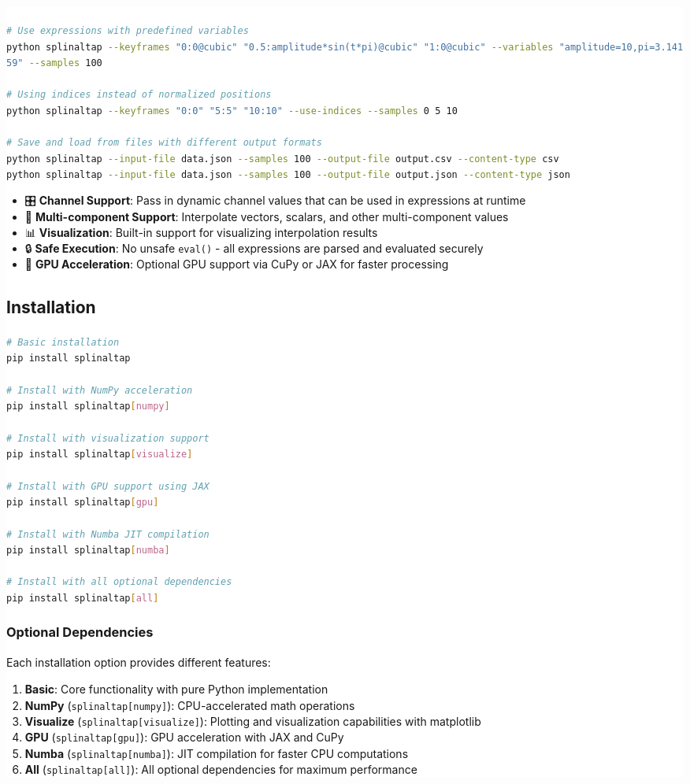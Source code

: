 ```bash

# Use expressions with predefined variables
python splinaltap --keyframes "0:0@cubic" "0.5:amplitude*sin(t*pi)@cubic" "1:0@cubic" --variables "amplitude=10,pi=3.14159" --samples 100 

# Using indices instead of normalized positions 
python splinaltap --keyframes "0:0" "5:5" "10:10" --use-indices --samples 0 5 10

# Save and load from files with different output formats
python splinaltap --input-file data.json --samples 100 --output-file output.csv --content-type csv
python splinaltap --input-file data.json --samples 100 --output-file output.json --content-type json
```
- 🎛️ **Channel Support**: Pass in dynamic channel values that can be used in expressions at runtime
- 🔢 **Multi-component Support**: Interpolate vectors, scalars, and other multi-component values
- 📊 **Visualization**: Built-in support for visualizing interpolation results
- 🔒 **Safe Execution**: No unsafe `eval()` - all expressions are parsed and evaluated securely
- 🚀 **GPU Acceleration**: Optional GPU support via CuPy or JAX for faster processing

## Installation

```bash
# Basic installation
pip install splinaltap

# Install with NumPy acceleration
pip install splinaltap[numpy]

# Install with visualization support
pip install splinaltap[visualize]

# Install with GPU support using JAX
pip install splinaltap[gpu]

# Install with Numba JIT compilation
pip install splinaltap[numba]

# Install with all optional dependencies
pip install splinaltap[all]
```

### Optional Dependencies

Each installation option provides different features:

1. **Basic**: Core functionality with pure Python implementation
2. **NumPy** (`splinaltap[numpy]`): CPU-accelerated math operations
3. **Visualize** (`splinaltap[visualize]`): Plotting and visualization capabilities with matplotlib
4. **GPU** (`splinaltap[gpu]`): GPU acceleration with JAX and CuPy
5. **Numba** (`splinaltap[numba]`): JIT compilation for faster CPU computations
6. **All** (`splinaltap[all]`): All optional dependencies for maximum performance
